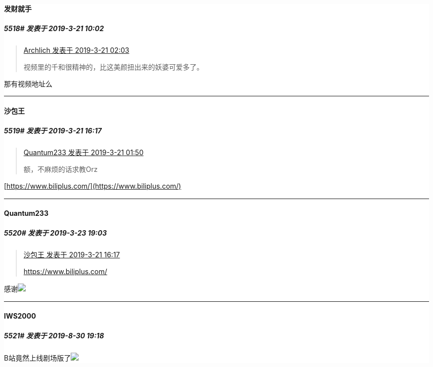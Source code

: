 ####  发财就手  
##### 5518#       发表于 2019-3-21 10:02



<blockquote><a href="httphttps://bbs.saraba1st.com/2b/forum.php?mod=redirect&amp;goto=findpost&amp;pid=42978639&amp;ptid=896785" target="_blank">Archlich 发表于 2019-3-21 02:03</a>

视频里的千和很精神的，比这美颜扭出来的妖婆可爱多了。</blockquote>
那有视频地址么







-----

####  沙包王  
##### 5519#       发表于 2019-3-21 16:17



<blockquote><a href="httphttps://bbs.saraba1st.com/2b/forum.php?mod=redirect&amp;goto=findpost&amp;pid=42978577&amp;ptid=896785" target="_blank">Quantum233 发表于 2019-3-21 01:50</a>

额，不麻烦的话求教Orz</blockquote>
[https://www.biliplus.com/](https://www.biliplus.com/)







-----

####  Quantum233  
##### 5520#       发表于 2019-3-23 19:03



<blockquote><a href="httphttps://bbs.saraba1st.com/2b/forum.php?mod=redirect&amp;goto=findpost&amp;pid=42986286&amp;ptid=896785" target="_blank">沙包王 发表于 2019-3-21 16:17</a>

https://www.biliplus.com/</blockquote>
感谢<img src="https://static.saraba1st.com/image/smiley/face2017/009.gif" referrerpolicy="no-referrer">







-----

####  IWS2000  
##### 5521#       发表于 2019-8-30 19:18




B站竟然上线剧场版了<img src="https://static.saraba1st.com/image/smiley/face2017/072.png" referrerpolicy="no-referrer">
